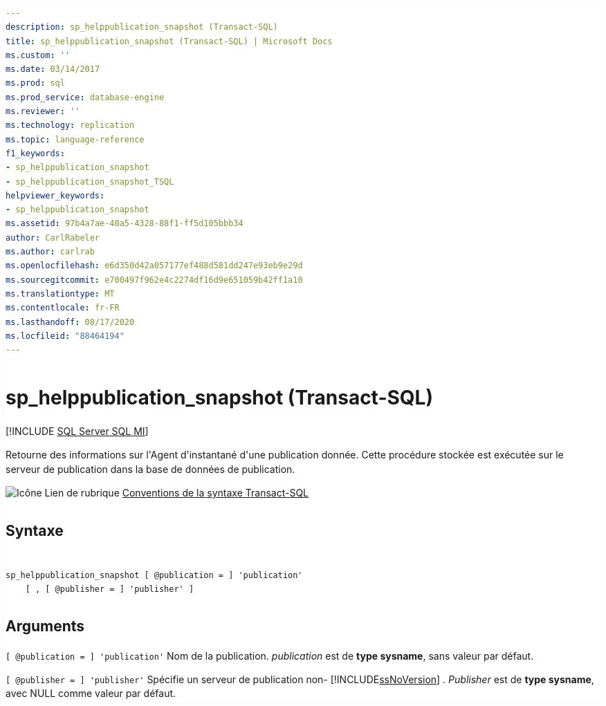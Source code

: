 ```yaml
---
description: sp_helppublication_snapshot (Transact-SQL)
title: sp_helppublication_snapshot (Transact-SQL) | Microsoft Docs
ms.custom: ''
ms.date: 03/14/2017
ms.prod: sql
ms.prod_service: database-engine
ms.reviewer: ''
ms.technology: replication
ms.topic: language-reference
f1_keywords:
- sp_helppublication_snapshot
- sp_helppublication_snapshot_TSQL
helpviewer_keywords:
- sp_helppublication_snapshot
ms.assetid: 97b4a7ae-40a5-4328-88f1-ff5d105bbb34
author: CarlRabeler
ms.author: carlrab
ms.openlocfilehash: e6d350d42a057177ef488d581dd247e93eb9e29d
ms.sourcegitcommit: e700497f962e4c2274df16d9e651059b42ff1a10
ms.translationtype: MT
ms.contentlocale: fr-FR
ms.lasthandoff: 08/17/2020
ms.locfileid: "88464194"
---
```

# <a name="sp_helppublication_snapshot-transact-sql"></a>sp_helppublication_snapshot (Transact-SQL)
[!INCLUDE [SQL Server SQL MI](../../includes/applies-to-version/sql-asdbmi.md)]

  Retourne des informations sur l'Agent d'instantané d'une publication donnée. Cette procédure stockée est exécutée sur le serveur de publication dans la base de données de publication.  
  
 ![Icône Lien de rubrique](../../database-engine/configure-windows/media/topic-link.gif "Icône du lien de rubrique") [Conventions de la syntaxe Transact-SQL](../../t-sql/language-elements/transact-sql-syntax-conventions-transact-sql.md)  
  
## <a name="syntax"></a>Syntaxe  
  
```  
  
sp_helppublication_snapshot [ @publication = ] 'publication'  
    [ , [ @publisher = ] 'publisher' ]  
```  
  
## <a name="arguments"></a>Arguments  
`[ @publication = ] 'publication'` Nom de la publication. *publication* est de **type sysname**, sans valeur par défaut.  
  
`[ @publisher = ] 'publisher'` Spécifie un serveur de publication non- [!INCLUDE[ssNoVersion](../../includes/ssnoversion-md.md)] . *Publisher* est de **type sysname**, avec NULL comme valeur par défaut.  
  